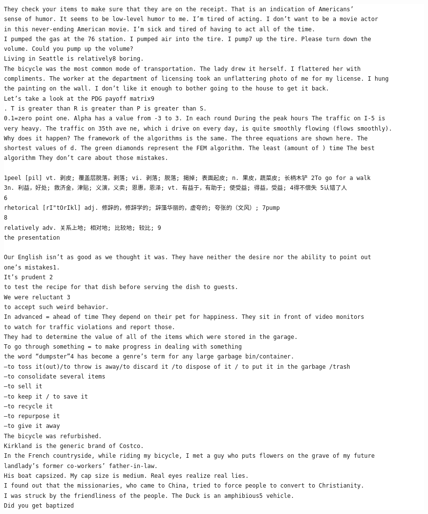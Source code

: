     They check your items to make sure that they are on the receipt. That is an indication of Americans’
    sense of humor. It seems to be low-level humor to me. I’m tired of acting. I don’t want to be a movie actor
    in this never-ending American movie. I’m sick and tired of having to act all of the time.
    I pumped the gas at the 76 station. I pumped air into the tire. I pump7 up the tire. Please turn down the
    volume. Could you pump up the volume?
    Living in Seattle is relatively8 boring.
    The bicycle was the most common mode of transportation. The lady drew it herself. I flattered her with
    compliments. The worker at the department of licensing took an unflattering photo of me for my license. I hung
    the painting on the wall. I don’t like it enough to bother going to the house to get it back.
    Let’s take a look at the PDG payoff matrix9
    . T is greater than R is greater than P is greater than S.
    0.1=zero point one. Alpha has a value from -3 to 3. In each round During the peak hours The traffic on I-5 is
    very heavy. The traffic on 35th ave ne, which i drive on every day, is quite smoothly flowing (flows smoothly).
    Why does it happen? The framework of the algorithms is the same. The three equations are shown here. The
    shortest values of d. The green diamonds represent the FEM algorithm. The least (amount of ) time The best
    algorithm They don’t care about those mistakes.
    
    1peel [pil] vt. 剥皮; 覆盖层脱落，剥落; vi. 剥落; 脱落; 揭掉; 表面起皮; n. 果皮，蔬菜皮; 长柄木铲 2To go for a walk
    3n. 利益，好处; 救济金，津贴; 义演，义卖; 恩惠，恩泽; vt. 有益于，有助于; 使受益; 得益，受益; 4得不偿失 5认错了人
    6
    rhetorical [rI"tOrIkl] adj. 修辞的，修辞学的; 辞藻华丽的，虚夸的; 夸张的（文风）; 7pump
    8
    relatively adv. 关系上地; 相对地; 比较地; 较比; 9
    the presentation
    
    Our English isn’t as good as we thought it was. They have neither the desire nor the ability to point out
    one’s mistakes1.
    It’s prudent 2
    to test the recipe for that dish before serving the dish to guests.
    We were reluctant 3
    to accept such weird behavior.
    In advanced = ahead of time They depend on their pet for happiness. They sit in front of video monitors
    to watch for traffic violations and report those.
    They had to determine the value of all of the items which were stored in the garage.
    To go through something = to make progress in dealing with something
    the word “dumpster”4 has become a genre’s term for any large garbage bin/container.
    –to toss it(out)/to throw is away/to discard it /to dispose of it / to put it in the garbage /trash
    –to consolidate several items
    –to sell it
    –to keep it / to save it
    –to recycle it
    –to repurpose it
    –to give it away
    The bicycle was refurbished.
    Kirkland is the generic brand of Costco.
    In the French countryside, while riding my bicycle, I met a guy who puts flowers on the grave of my future
    landlady’s former co-workers’ father-in-law.
    His boat capsized. My cap size is medium. Real eyes realize real lies.
    I found out that the missionaries, who came to China, tried to force people to convert to Christianity.
    I was struck by the friendliness of the people. The Duck is an amphibious5 vehicle.
    Did you get baptized